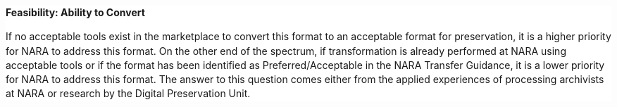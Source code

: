 **Feasibility: Ability to Convert**

If no acceptable tools exist in the marketplace to convert this format to an acceptable format for preservation, it is a higher priority for NARA to address this format. On the other end of the spectrum, if transformation is already performed at NARA using acceptable tools or if the format has been identified as Preferred/Acceptable in the NARA Transfer Guidance, it is a lower priority for NARA to address this format. The answer to this question comes either from the applied experiences of processing archivists at NARA or research by the Digital Preservation Unit.
